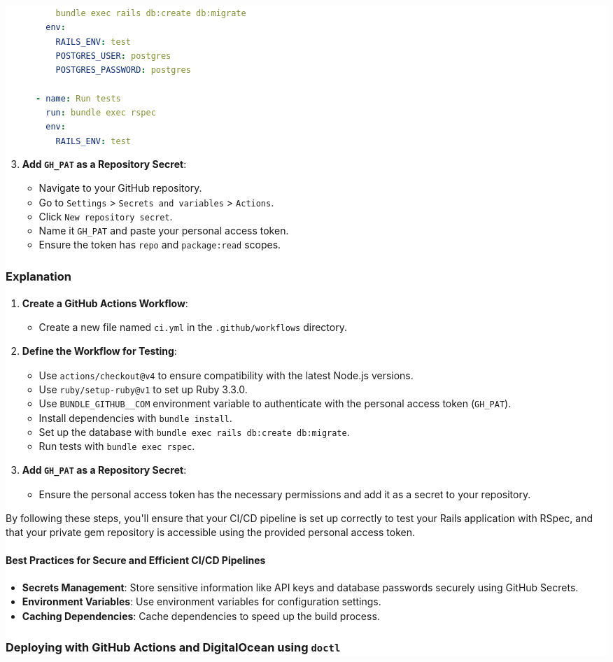    ```yaml
             bundle exec rails db:create db:migrate
           env:
             RAILS_ENV: test
             POSTGRES_USER: postgres
             POSTGRES_PASSWORD: postgres

         - name: Run tests
           run: bundle exec rspec
           env:
             RAILS_ENV: test
   ```

3. **Add `GH_PAT` as a Repository Secret**:

   - Navigate to your GitHub repository.
   - Go to `Settings` > `Secrets and variables` > `Actions`.
   - Click `New repository secret`.
   - Name it `GH_PAT` and paste your personal access token.
   - Ensure the token has `repo` and `package:read` scopes.

### Explanation

1. **Create a GitHub Actions Workflow**:

   - Create a new file named `ci.yml` in the `.github/workflows` directory.

2. **Define the Workflow for Testing**:

   - Use `actions/checkout@v4` to ensure compatibility with the latest Node.js versions.
   - Use `ruby/setup-ruby@v1` to set up Ruby 3.3.0.
   - Use `BUNDLE_GITHUB__COM` environment variable to authenticate with the personal access token (`GH_PAT`).
   - Install dependencies with `bundle install`.
   - Set up the database with `bundle exec rails db:create db:migrate`.
   - Run tests with `bundle exec rspec`.

3. **Add `GH_PAT` as a Repository Secret**:

   - Ensure the personal access token has the necessary permissions and add it as a secret to your repository.

By following these steps, you'll ensure that your CI/CD pipeline is set up correctly to test your Rails application with RSpec, and that your private gem repository is accessible using the provided personal access token.

#### Best Practices for Secure and Efficient CI/CD Pipelines

- **Secrets Management**: Store sensitive information like API keys and database passwords securely using GitHub Secrets.
- **Environment Variables**: Use environment variables for configuration settings.
- **Caching Dependencies**: Cache dependencies to speed up the build process.

### Deploying with GitHub Actions and DigitalOcean using `doctl`
